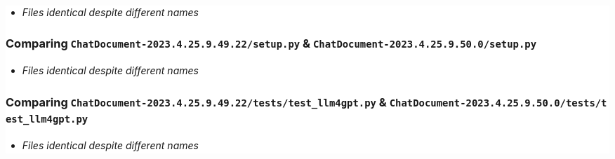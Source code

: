  * *Files identical despite different names*

### Comparing `ChatDocument-2023.4.25.9.49.22/setup.py` & `ChatDocument-2023.4.25.9.50.0/setup.py`

 * *Files identical despite different names*

### Comparing `ChatDocument-2023.4.25.9.49.22/tests/test_llm4gpt.py` & `ChatDocument-2023.4.25.9.50.0/tests/test_llm4gpt.py`

 * *Files identical despite different names*

